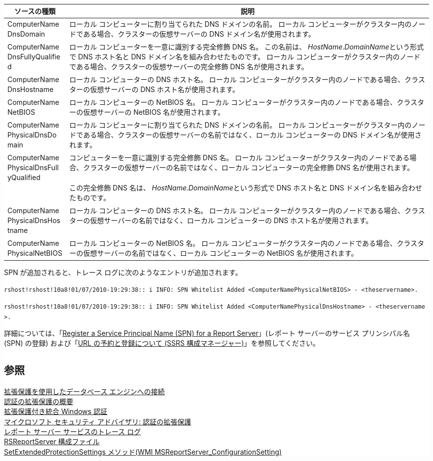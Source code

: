 |ソースの種類|説明|  
|--------------------|-----------------|  
|ComputerNameDnsDomain|ローカル コンピューターに割り当てられた DNS ドメインの名前。 ローカル コンピューターがクラスター内のノードである場合、クラスターの仮想サーバーの DNS ドメイン名が使用されます。|  
|ComputerNameDnsFullyQualified|ローカル コンピューターを一意に識別する完全修飾 DNS 名。 この名前は、 *HostName*.*DomainName*という形式で DNS ホスト名と DNS ドメイン名を組み合わせたものです。 ローカル コンピューターがクラスター内のノードである場合、クラスターの仮想サーバーの完全修飾 DNS 名が使用されます。|  
|ComputerNameDnsHostname|ローカル コンピューターの DNS ホスト名。 ローカル コンピューターがクラスター内のノードである場合、クラスターの仮想サーバーの DNS ホスト名が使用されます。|  
|ComputerNameNetBIOS|ローカル コンピューターの NetBIOS 名。 ローカル コンピューターがクラスター内のノードである場合、クラスターの仮想サーバーの NetBIOS 名が使用されます。|  
|ComputerNamePhysicalDnsDomain|ローカル コンピューターに割り当てられた DNS ドメインの名前。 ローカル コンピューターがクラスター内のノードである場合、クラスターの仮想サーバーの名前ではなく、ローカル コンピューターの DNS ドメイン名が使用されます。|  
|ComputerNamePhysicalDnsFullyQualified|コンピューターを一意に識別する完全修飾 DNS 名。 ローカル コンピューターがクラスター内のノードである場合、クラスターの仮想サーバーの名前ではなく、ローカル コンピューターの完全修飾 DNS 名が使用されます。<br /><br /> この完全修飾 DNS 名は、 *HostName*.*DomainName*という形式で DNS ホスト名と DNS ドメイン名を組み合わせたものです。|  
|ComputerNamePhysicalDnsHostname|ローカル コンピューターの DNS ホスト名。 ローカル コンピューターがクラスター内のノードである場合、クラスターの仮想サーバーの名前ではなく、ローカル コンピューターの DNS ホスト名が使用されます。|  
|ComputerNamePhysicalNetBIOS|ローカル コンピューターの NetBIOS 名。 ローカル コンピューターがクラスター内のノードである場合、クラスターの仮想サーバーの名前ではなく、ローカル コンピューターの NetBIOS 名が使用されます。|  
  
 SPN が追加されると、トレース ログに次のようなエントリが追加されます。  
  
 `rshost!rshost!10a8!01/07/2010-19:29:38:: i INFO: SPN Whitelist Added <ComputerNamePhysicalNetBIOS> - <theservername>.`  
  
 `rshost!rshost!10a8!01/07/2010-19:29:38:: i INFO: SPN Whitelist Added <ComputerNamePhysicalDnsHostname> - <theservername>.`  
  
 詳細については、「[Register a Service Principal Name &#40;SPN&#41; for a Report Server](../report-server/register-a-service-principal-name-spn-for-a-report-server.md)」(レポート サーバーのサービス プリンシパル名 &#40;SPN&#41; の登録) および「[URL の予約と登録について &#40;SSRS 構成マネージャー&#41;](../install-windows/about-url-reservations-and-registration-ssrs-configuration-manager.md)」を参照してください。  
  
## <a name="see-also"></a>参照  
 [拡張保護を使用したデータベース エンジンへの接続](../../database-engine/configure-windows/connect-to-the-database-engine-using-extended-protection.md)   
 [認証の拡張保護の概要](http://go.microsoft.com/fwlink/?LinkID=177943)   
 [拡張保護付き統合 Windows 認証](http://go.microsoft.com/fwlink/?LinkId=179922)   
 [マイクロソフト セキュリティ アドバイザリ: 認証の拡張保護](http://go.microsoft.com/fwlink/?LinkId=179923)   
 [レポート サーバー サービスのトレース ログ](../report-server/report-server-service-trace-log.md)   
 [RSReportServer 構成ファイル](../report-server/rsreportserver-config-configuration-file.md)   
 [SetExtendedProtectionSettings メソッド&#40;WMI MSReportServer_ConfigurationSetting&#41;](../wmi-provider-library-reference/configurationsetting-method-setextendedprotectionsettings.md)  
  
  

